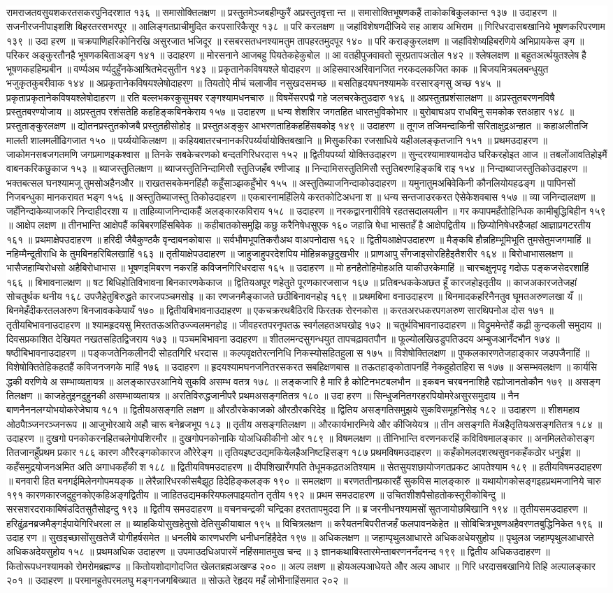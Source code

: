 रामराजतवसुयशकरतसकरपुनिदरशात १३६ ॥ समासोक्तिलक्षण ॥ प्रस्तुतमेञ्जबहीम्फुरैं अप्रस्तुतवृत्ता  न्त ॥ समासोक्तिभूषणकहैं ताकोकबिकुलकान्त १३७ ॥ उदाहरण ॥ सजनीरजनीपाइशशि बिहरतरसभरपूर ॥ आलिङ्गतप्राचीमुदित करपसारिकैसूर १३८ ॥ परि करलक्षण ॥ जहांविशेषणदीजिये सह आशय अभिराम ॥ गिरिधरदासबखानिये भूषणकरिपरणाम १३९ ॥ उदा हरण ॥ चक्रपाणिहरिकोनिरखि असुरजात भजिदूर ॥ रसबरसतधनश्यामतुम तापहरतमुदपूर १४० ॥ परि कराङ्कुरलक्षण ॥ जहांविशेष्यहिबरणिये अभिप्रायकेस ङ्ग ॥ परिकर अङ्कुरतौनहै भूषणकबिताअङ्ग १४१ ॥ उदाहरण ॥ मोरसनाने आजबहु पियतेकहेकुबोल ॥ आ वतहीपुजवावतो सूरप्रतापअतोल १४२ ॥ श्लेषलक्षण ॥ बहुतअर्त्थयुतश्लेष है भूषणकहहिम्प्रबीन ॥ वर्ण्यअब र्ण्यदुहुँनकेआश्रितभेदसुतीन १४३ ॥ प्रकृतानेकविषयश्ले षोदाहरण ॥ अहिसवारअरिवानजित नरकदलकजित काक ॥ बिजयमित्रबलबन्धुयुत भजुकृतकुबरीवाक १४४ ॥ अप्रकृतानेकविषयश्लेषोदाहरण ॥ तियतोऐ मीचं चलाजीव नसुखदसमच्छ ॥ बसतिहृदयघनश्यामके वरसारङ्गसु अच्छ १४५ ॥ प्रकृताप्रकृतानेकविषयश्लेषोदाहरण ॥ रति बल्लभकरकुसुमबर रङ्गश्यामधनचारु ॥ विषमेंसरपद्मै गहे जलचरकेतुउदारु १४६ ॥ अप्रस्तुतप्रशंसालक्षण ॥ अप्रस्तुतबरणनविषै प्रस्तुतबरण्योजाय ॥ अप्रस्तुतप रशंसतेहि कहहिङ्कबिनकेराय १५७ ॥ उदाहरण ॥ धन्य शेशशिर जगतहित धारतभुविकोभार ॥ बुरोबाघअप राधबिनु समकोक रतअहार १४८ ॥ प्रस्तुताङ्कुरलक्षण ॥ द्योतनप्रस्तुतकोजबै प्रस्तुतहीसोहोइ ॥ प्रस्तुतअङ्कुर  आभरणताहिकहहिंसबकोइ १४९ ॥ उदाहरण ॥ तूगज तजिमन्दाकिनी सरिताक्षुद्रअन्हात ॥ कहाअलीतजि मालती शालमलीढिगजात १५० ॥ पर्य्ययोकिलक्षण ॥ कहियबातरचनानकरिपर्य्यर्यायोक्तिबखानि ॥ मिसुकरिका रजसाधिये यहीअलङ्कृतजानि १५१ ॥ प्रथमउदाहरण ॥ जाकोमनसबजगतमणि जगप्रमाणइकश्वास ॥ तिनके सबकेचरणको बन्दतगिरिधरदास १५२ ॥ द्वितीयपर्य्या योक्तिउदाहरण ॥ सुन्दरश्यामाश्यामदोउ घरिकरहोइत आज ॥ तबलोंआवतिहोइमैं वाबनकरिकछुकाज १५३ ॥ ब्याजस्तुतिलक्षण ॥ ब्याजस्तुतिनिन्दामिसौ स्तुतिजहँब रणीजाइ ॥ निन्दामिसस्तुतिमिसौ स्तुतिबरणहिङ्कबि राइ १५४ ॥ निन्दाब्याजस्तुतिकोउदाहरण ॥ भक्तबत्सल घनश्यामजू तुमसोअहैनऔर ॥ राखतसबकेमनहिंहौ कहूँसाञ्झकहुँभोर १५५ ॥ अस्तुतिब्याजनिन्दाकोउदाहरण ॥ यमुनातुमअबिवेकिनी कौनलियोयहढङ्ग ॥ पापिनसों निजबन्धुका मानकरावत भङ्ग १५६ ॥ अस्तुतिब्याजस्तु तिकोउदाहरण ॥ एकबारनामहिंलिये करतकोटिअधना श ॥ धन्य सन्तजाउरकरत ऐसेकेशवबास १५७ ॥ व्या जनिन्दालक्षण ॥ जहँनिन्दाकेव्याजकरि निन्दाहीदरशा य ॥ ताहिव्याजनिन्दाकहैं अलङ्कारकविराय १५८ ॥ उदाहरण ॥ नरकद्वारनारीविषे रहतसदालयलीन ॥ गर कपापमहँतोहिन्धिक कामीबुद्धिबिहीन १५९ ॥ आक्षेप लक्षण ॥ तीनभान्ति आक्षेपहैं कबिबरणहिंसबिवेक ॥ कहीबातकोसमुझि कछु करैनिषेधसुएक १६० जहान्नि षेधा भासतहँ है आक्षेपद्वितीय ॥ छिप्योनिषेधरहैजहां  आज्ञाप्रगटरतीय १६१ ॥ प्रथमाक्षेपउदाहरण ॥ हरिदी जैबैकुण्ठकै वृन्दाबनकोबास ॥ सर्वभौमभूपतिकरौअथ वाअपनोदास १६२ ॥ द्वितीयआक्षेपउदाहरण ॥ मैङ्कबि हौन्नहिम्भूमिभूति तुमसेतुमजगमाहिं ॥ नहिम्मैन्दूतीराधि के तुमबिनहरिबिलखाहिं १६३ ॥ तृतीयाक्षेपउदाहरण ॥ जाहुजाहुपरदेशपिय मोहिन्नकछुदुखभीर ॥ प्राणआपु सँगजाइसोरहिहैइतैशरीर १६४ ॥ बिरोधाभासलक्षण ॥ भासैजहाम्बिरोधसो अहैबिरोधाभास ॥ भूषणइमिबरण नकरहिं कविजनगिरिधरदास १६५ ॥ उदाहरण ॥ मो हनहैतोहिमोहअति याकीउरकेमाहिं ॥ चारचक्षुनृपदृ गदोऊ पङ्कजसेदरशाहिं १६६ ॥ बिभावनालक्षण ॥ षट बिधिहोतिविभावना बिनकारणकेकाज ॥ द्वितियअपूर णहेतुते पूरणकारजसाज १६७ ॥ प्रतिबन्धककेअछत हूँ कारजहोइतृतीय ॥ काजअकारजतेजहां सोचतुर्थक थनीय १६८ उपजैहेतुबिरुद्धते कारजपञ्चमसोइ ॥ का रणजनमैङ्काजते छठीबिनावनहोइ १६९ ॥ प्रथमबिभा वनाउदाहरण ॥ बिनमादकहरिनैनतुव घूमतअरुणलखा यँ ॥ बिनमेहँदीकरतलअरुण बिनजावककेपायँ १७० ॥ द्वितीयबिभावनाउदाहरण ॥ एकचक्ररथबैठिरवि फिरतक रोरनकोस ॥ करतअरधकरपगअरुण सारथिपनोअ दोस १७१ ॥ तृतीयबिभावनाउदाहरण ॥ श्यामहृदयसु मिरततऊअतिउज्ज्वलमनहोइ ॥ जीवहरतपरनृपतऊ स्वर्गलहतअघखोइ १७२ ॥ चतुर्थविभावनाउदाहरण ॥ विद्रुममेन्तेहैं कढ़ी कुन्दकली समुदाय ॥ दिवसप्रकाशित देखियत नखतसहितद्विजराय १७३ ॥ पञ्चमबिभावना  उदाहरण ॥ शीतलमन्दसुगन्धयुत तापचढ़ावतपौन ॥ फूल्योलखिउडुपतिउदय अम्बुजआनँदभौन १७४ ॥ षष्ठीबिभावनाउदाहरण ॥ पङ्कजतेनिकलीनदी सोहतगिरि धरदास ॥ कल्पवृक्षतेरत्ननिधि निकस्योसहितहुला स १७५ ॥ विशेषोक्तिलक्षण ॥ पुष्कलकारणतेजहाङ्कार जउपजैनाहिं ॥ विशेषोक्तितेहिकहतहैं कविजनजगके माहिं १७६ ॥ उदाहरण ॥ हृदयश्यामघनजनितरसकरत सबहिक्षणबास ॥ तऊतहाङ्कोतापनहिं नेकहुहोतहिरा स १७७ ॥ असम्भवलक्षण ॥ कार्यसि द्धकी वरणिये अ सम्भाव्यतायत्र ॥ अलङ्कारउरआनिये सुकवि असम्भ वतत्र १७८ ॥ लङ्कजारि है मारि है कोटिनभटबलभौन ॥ इकबन चरबननाशिहै रह्योजानतोकौन १७९ ॥ असङ्ग तिलक्षण ॥ काजहेतुइनदुहुनकी असम्भाव्यतायत्र ॥ अरतिविरुद्धजानीपरै प्रथमअसङ्गतितत्र १८० ॥ उदा हरण ॥ सिन्धुजनितगरहरपियोमरेअसुरसमुदाय ॥ नैन बाणनैननलग्योभयोकरेजेघाय १८१ ॥ द्वितीयअसङ्गति लक्षण ॥ औरठौरकेकाजको औरठौरकरिदेइ ॥ द्वितिय असङ्गतिसमुझये सुकविसमूहनिसेइ १८२ ॥ उदाहरण ॥ शीशमहाव ओठपैाञ्जनरञ्जनरूप ॥ आजुभोरआये अहौ चारू बनेब्रजभूप १८३ ॥ तृतीय असङ्गतिलक्षण ॥ औरकार्यभारम्भिये और कीजियेयत्र ॥ तीन असङ्गति मेंअहैतृतियअसङ्गतितत्र १८४ ॥ उदाहरण ॥ दुखगो पनकोकरनहितचलेगोपशिरमौर ॥ दुखगोपनकोनाकि योअधिकीकीनो ओर १८९ ॥ विषमलक्षण ॥ तीनिभान्ति वरणनकरहिं कविविषमालङ्कार ॥ अनमिलतेकोसङ्ग  तितजानहुँप्रथम प्रकार १८६ कारण औरैरङ्गकोकारज औरेरेङ्ग ॥ तृतियइष्टउद्यमकियेलहैअनिष्टहिसङ्ग १८७ प्रथमविषमउदाहरण ॥ कहँकोमलदशरथसुवनकहँकठोर धनुईश ॥ कहँसमुद्रयोजनअमित अति अगाधकहँकी श १८८ ॥ द्वितीयविषमउदाहरण ॥ दीपशिखारँगपति तेधूमकढ़तअतिश्याम ॥ सेतसुयशछायोजगतप्रकट आपतेश्याम १८९ ॥ हतीयविषमउदाहरण ॥ बनवारी हित बनगईमिलेनगोपमयङ्क ॥ लेरैन्नारिधरकीसबैझूठ हिदेहिङ्कलङ्क १९० ॥ समलक्षण ॥ बरणततीनप्रकारहैं सुकविस मालङ्कारु ॥ यथायोगकोसङ्गइहप्रथमजानिये चारु १९१ कारणकारजदुहुनकोएकहिअङ्गद्वितीय ॥ जाहितउद्यमकरियफलपाइयतोन तृतीय १९२ ॥ प्रथम समउदाहरण ॥ उचितशीशपैसोहतोकस्तूरीकोबिन्दु ॥ सरसशरदराकाबिषंउदितसुतैसोइन्दु १९३ ॥ द्वितीय समउदाहरण ॥ वचनचन्द्रकी चन्द्रिका हरततापमुददा नि ॥ ब्र जरनीधनश्यामसों सुतजायोछबिखानि १९४ ॥ तृतीयसमउदाहरण ॥ हरिढुंढ़नब्रजमैङ्गईपायेगिरिधरला ल ॥ ब्याहकियोसुखहेतुसो देतिसुकीयाबाल १९५ ॥ विचित्रलक्षण ॥ करैयतनबिपरीतजहँ फलपावनकेहेत ॥ सोबिचित्रभूषणअहैवरणतबुद्धिनिकेत १९६ ॥ उदाह रण ॥ सुखइच्छासोंसुखतेजैं योगीहर्षसमेत ॥ धनलीबे कारणधरणि धनीधनहिंहैदेत १९७ ॥ अधिकलक्षण ॥ जहाम्पृथुलआधारते अधिकअधेयसुहोय ॥ पृथुलअ जहाम्पृथुलआधारते अधिकअदेयसुहोय १५८ ॥ प्रथमअधिक उदाहरण ॥ उपमाउदधिअपारमें नहिंसमातमुख चन्द ॥ ३  ज्ञानकथाबिस्तारमेन्ताबरणननँदनन्द १९९ ॥ द्वितीय अधिकउदाहरण ॥ कितोरूपधनश्यामको रोमरोमब्रह्मण्ड ॥ कितोयशोदागोदजित खेलतब्रह्मअखण्ड २०० ॥ अल्प लक्षण ॥ होयअल्पआधेयते और अल्प आधार ॥ गिरि धरदासबखानिये तिहि अल्पालङ्कार २०१ ॥ उदाहरण ॥ परमानहुतेपरमलघु मङ्गनजगबिख्यात ॥ सोऊते रेहृदय महँ लोभीनाहिंसमात २०२ ॥